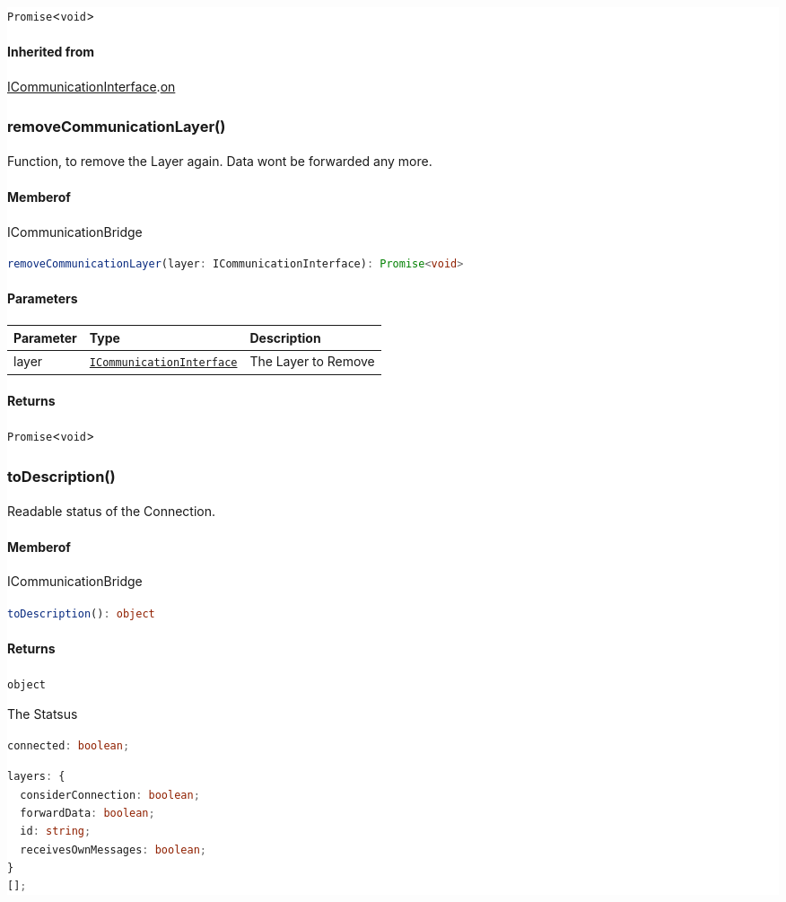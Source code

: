 `Promise`<`void`\>

#### Inherited from

[ICommunicationInterface](interface.ICommunicationInterface.md).[on](interface.ICommunicationInterface.md#on)

### removeCommunicationLayer()

Function, to remove the Layer again.
Data wont be forwarded any more.

#### Memberof

ICommunicationBridge

```ts
removeCommunicationLayer(layer: ICommunicationInterface): Promise<void>
```

#### Parameters

| Parameter | Type                                                              | Description         |
| :-------- | :---------------------------------------------------------------- | :------------------ |
| layer     | [`ICommunicationInterface`](interface.ICommunicationInterface.md) | The Layer to Remove |

#### Returns

`Promise`<`void`\>

### toDescription()

Readable status of the Connection.

#### Memberof

ICommunicationBridge

```ts
toDescription(): object
```

#### Returns

`object`

The Statsus

```ts
connected: boolean;
```

```ts
layers: {
  considerConnection: boolean;
  forwardData: boolean;
  id: string;
  receivesOwnMessages: boolean;
}
[];
```
